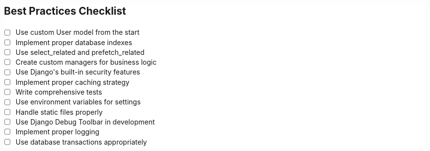 ## Best Practices Checklist

- [ ] Use custom User model from the start
- [ ] Implement proper database indexes
- [ ] Use select_related and prefetch_related
- [ ] Create custom managers for business logic
- [ ] Use Django's built-in security features
- [ ] Implement proper caching strategy
- [ ] Write comprehensive tests
- [ ] Use environment variables for settings
- [ ] Handle static files properly
- [ ] Use Django Debug Toolbar in development
- [ ] Implement proper logging
- [ ] Use database transactions appropriately